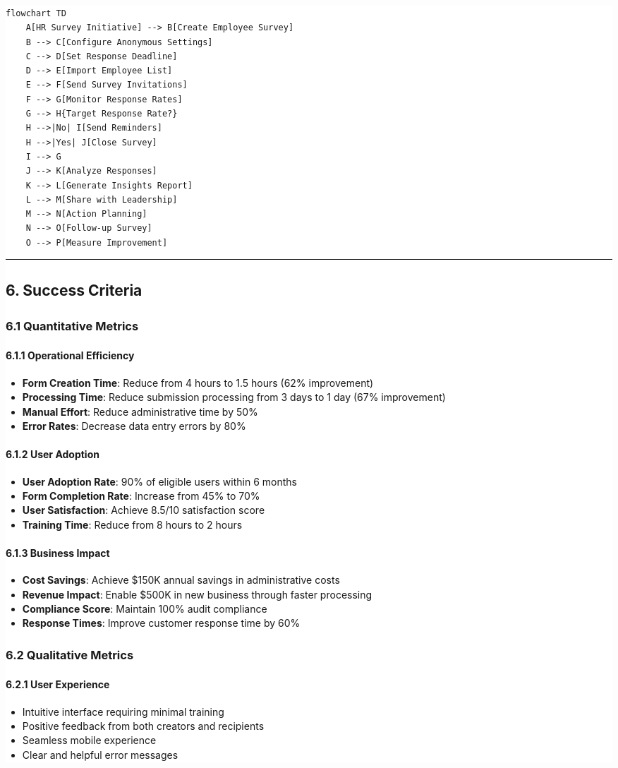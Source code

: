 ```mermaid
flowchart TD
    A[HR Survey Initiative] --> B[Create Employee Survey]
    B --> C[Configure Anonymous Settings]
    C --> D[Set Response Deadline]
    D --> E[Import Employee List]
    E --> F[Send Survey Invitations]
    F --> G[Monitor Response Rates]
    G --> H{Target Response Rate?}
    H -->|No| I[Send Reminders]
    H -->|Yes| J[Close Survey]
    I --> G
    J --> K[Analyze Responses]
    K --> L[Generate Insights Report]
    L --> M[Share with Leadership]
    M --> N[Action Planning]
    N --> O[Follow-up Survey]
    O --> P[Measure Improvement]
```

---

## 6. Success Criteria

### 6.1 Quantitative Metrics

#### 6.1.1 Operational Efficiency
- **Form Creation Time**: Reduce from 4 hours to 1.5 hours (62% improvement)
- **Processing Time**: Reduce submission processing from 3 days to 1 day (67% improvement)
- **Manual Effort**: Reduce administrative time by 50%
- **Error Rates**: Decrease data entry errors by 80%

#### 6.1.2 User Adoption
- **User Adoption Rate**: 90% of eligible users within 6 months
- **Form Completion Rate**: Increase from 45% to 70%
- **User Satisfaction**: Achieve 8.5/10 satisfaction score
- **Training Time**: Reduce from 8 hours to 2 hours

#### 6.1.3 Business Impact
- **Cost Savings**: Achieve $150K annual savings in administrative costs
- **Revenue Impact**: Enable $500K in new business through faster processing
- **Compliance Score**: Maintain 100% audit compliance
- **Response Times**: Improve customer response time by 60%

### 6.2 Qualitative Metrics

#### 6.2.1 User Experience
- Intuitive interface requiring minimal training
- Positive feedback from both creators and recipients
- Seamless mobile experience
- Clear and helpful error messages
